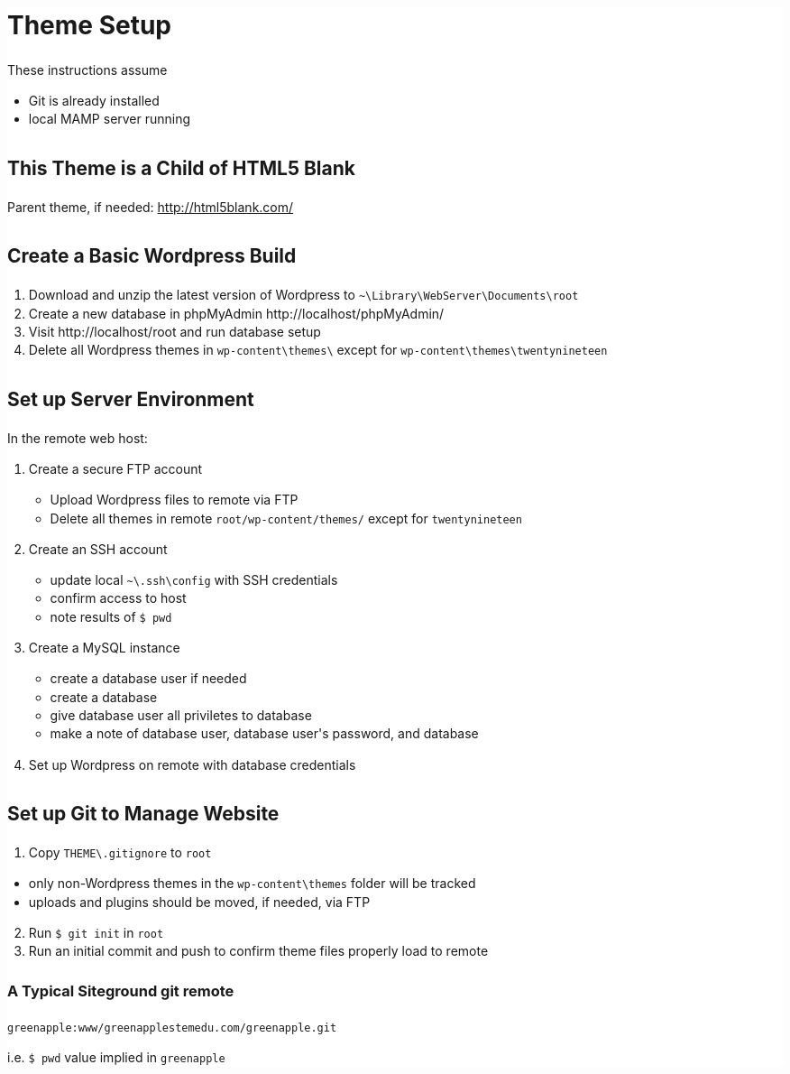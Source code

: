 # Theme Setup

These instructions assume
- Git is already installed
- local MAMP server running

## This Theme is a Child of HTML5 Blank
Parent theme, if needed: http://html5blank.com/


## Create a Basic Wordpress Build
1. Download and unzip the latest version of Wordpress to `~\Library\WebServer\Documents\root`
2. Create a new database in phpMyAdmin http://localhost/phpMyAdmin/
3. Visit http://localhost/root and run database setup
4. Delete all Wordpress themes in `wp-content\themes\` except for `wp-content\themes\twentynineteen`

## Set up Server Environment
In the remote web host:
1. Create a secure FTP account

    - Upload Wordpress files to remote via FTP
    - Delete all themes in remote `root/wp-content/themes/` except for `twentynineteen`
2. Create an SSH account

    - update local `~\.ssh\config` with SSH credentials
    - confirm access to host
    - note results of `$ pwd`
3. Create a MySQL instance

    - create a database user if needed
    - create a database
    - give database user all priviletes to database
    - make a note of database user, database user's password, and database

4. Set up Wordpress on remote with database credentials



## Set up Git to Manage Website
1. Copy `THEME\.gitignore` to `root`

  - only non-Wordpress themes in the `wp-content\themes` folder will be tracked
  - uploads and plugins should be moved, if needed, via FTP

2. Run `$ git init` in `root`
3. Run an initial commit and push to confirm theme files properly load to remote

### A Typical Siteground git remote
`greenapple:www/greenapplestemedu.com/greenapple.git`

i.e. `$ pwd` value implied in `greenapple`
